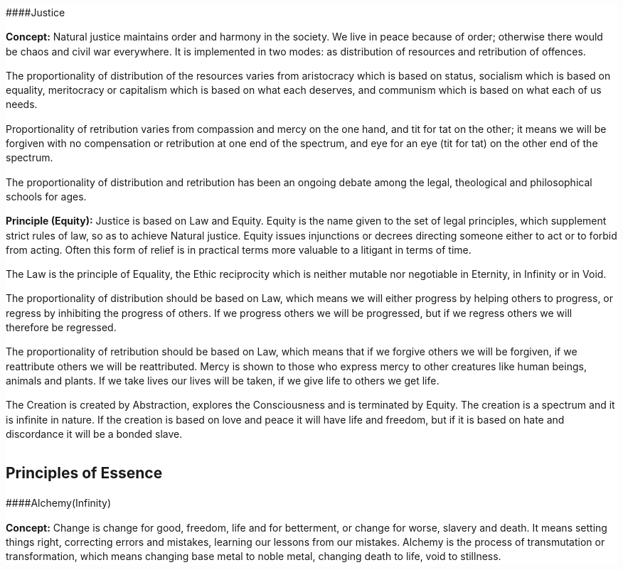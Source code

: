 ####Justice

**Concept:** Natural justice maintains order and harmony in the society. 
We live in peace because of order; otherwise there would be chaos 
and civil war everywhere. It is implemented in two modes: as 
distribution of resources and retribution of offences.

The proportionality of distribution of the resources varies from 
aristocracy which is based on status, socialism which is based on 
equality, meritocracy or capitalism which is based on what each 
deserves, and communism which is based on what each of us needs. 

Proportionality of retribution varies from compassion and mercy on the 
one hand, and tit for tat on the other; it means we will be forgiven with 
no compensation or retribution at one end of the spectrum, and eye for 
an eye (tit for tat) on the other end of the spectrum.

The proportionality of distribution and retribution has been an ongoing 
debate among the legal, theological and philosophical schools for 
ages. 

**Principle (Equity):** Justice is based on Law and Equity. Equity is the 
name given to the set of legal principles, which supplement strict rules 
of law, so as to achieve Natural justice. Equity issues injunctions or 
decrees directing someone either to act or to forbid from acting. Often 
this form of relief is in practical terms more valuable to a litigant in 
terms of time. 

The Law is the principle of Equality, the Ethic reciprocity which is 
neither mutable nor negotiable in Eternity, in Infinity or in Void. 

The proportionality of distribution should be based on Law, which 
means we will either progress by helping others to progress, or regress 
by inhibiting the progress of others. If we progress others we will be 
progressed, but if we regress others we will therefore be regressed. 

The proportionality of retribution should be based on Law, which 
means that if we forgive others we will be forgiven, if we reattribute 
others we will be reattributed. Mercy is shown to those who express 
mercy to other creatures like human beings, animals and plants. If we 
take lives our lives will be taken, if we give life to others we get life.

The Creation is created by Abstraction, explores the Consciousness 
and is terminated by Equity. The creation is a spectrum and it is infinite 
in nature. If the creation is based on love and peace it will have life and 
freedom, but if it is based on hate and discordance it will be a bonded 
slave. 

Principles of Essence
-----

####Alchemy(Infinity)

**Concept:** Change is change for good, freedom, life and for betterment, 
or change for worse, slavery and death. It means setting things right, 
correcting errors and mistakes, learning our lessons from our 
mistakes. Alchemy is the process of transmutation or transformation, 
which means changing base metal to noble metal, changing death to 
life, void to stillness. 
